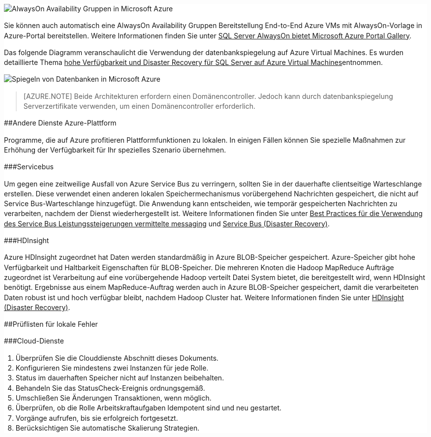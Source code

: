 ![AlwaysOn Availability Gruppen in Microsoft Azure](./media/resiliency-technical-guidance-recovery-local-failures/high_availability_solutions-1.png)

Sie können auch automatisch eine AlwaysOn Availability Gruppen Bereitstellung End-to-End Azure VMs mit AlwaysOn-Vorlage in Azure-Portal bereitstellen. Weitere Informationen finden Sie unter [SQL Server AlwaysOn bietet Microsoft Azure Portal Gallery](https://blogs.technet.microsoft.com/dataplatforminsider/2014/08/25/sql-server-alwayson-offering-in-microsoft-azure-portal-gallery/).

Das folgende Diagramm veranschaulicht die Verwendung der datenbankspiegelung auf Azure Virtual Machines. Es wurden detaillierte Thema [hohe Verfügbarkeit und Disaster Recovery für SQL Server auf Azure Virtual Machines](../virtual-machines/virtual-machines-windows-sql-high-availability-dr.md)entnommen.

![Spiegeln von Datenbanken in Microsoft Azure](./media/resiliency-technical-guidance-recovery-local-failures/high_availability_solutions-2.png)

>[AZURE.NOTE] Beide Architekturen erfordern einen Domänencontroller. Jedoch kann durch datenbankspiegelung Serverzertifikate verwenden, um einen Domänencontroller erforderlich.

##<a name="other-azure-platform-services"></a>Andere Dienste Azure-Plattform

Programme, die auf Azure profitieren Plattformfunktionen zu lokalen. In einigen Fällen können Sie spezielle Maßnahmen zur Erhöhung der Verfügbarkeit für Ihr spezielles Szenario übernehmen.

###<a name="service-bus"></a>Servicebus

Um gegen eine zeitweilige Ausfall von Azure Service Bus zu verringern, sollten Sie in der dauerhafte clientseitige Warteschlange erstellen. Diese verwendet einen anderen lokalen Speichermechanismus vorübergehend Nachrichten gespeichert, die nicht auf Service Bus-Warteschlange hinzugefügt. Die Anwendung kann entscheiden, wie temporär gespeicherten Nachrichten zu verarbeiten, nachdem der Dienst wiederhergestellt ist. Weitere Informationen finden Sie unter [Best Practices für die Verwendung des Service Bus Leistungssteigerungen vermittelte messaging](../service-bus-messaging/service-bus-performance-improvements.md) und [Service Bus (Disaster Recovery)](./resiliency-technical-guidance-recovery-loss-azure-region.md#other-azure-platform-services).

###<a name="hdinsight"></a>HDInsight

Azure HDInsight zugeordnet hat Daten werden standardmäßig in Azure BLOB-Speicher gespeichert. Azure-Speicher gibt hohe Verfügbarkeit und Haltbarkeit Eigenschaften für BLOB-Speicher. Die mehreren Knoten die Hadoop MapReduce Aufträge zugeordnet ist Verarbeitung auf eine vorübergehende Hadoop verteilt Datei System bietet, die bereitgestellt wird, wenn HDInsight benötigt. Ergebnisse aus einem MapReduce-Auftrag werden auch in Azure BLOB-Speicher gespeichert, damit die verarbeiteten Daten robust ist und hoch verfügbar bleibt, nachdem Hadoop Cluster hat. Weitere Informationen finden Sie unter [HDInsight (Disaster Recovery)](./resiliency-technical-guidance-recovery-loss-azure-region.md#other-azure-platform-services).

##<a name="checklists-for-local-failures"></a>Prüflisten für lokale Fehler

###<a name="cloud-services"></a>Cloud-Dienste

  1. Überprüfen Sie die Clouddienste Abschnitt dieses Dokuments.
  2. Konfigurieren Sie mindestens zwei Instanzen für jede Rolle.
  3. Status im dauerhaften Speicher nicht auf Instanzen beibehalten.
  4. Behandeln Sie das StatusCheck-Ereignis ordnungsgemäß.
  5. Umschließen Sie Änderungen Transaktionen, wenn möglich.
  6. Überprüfen, ob die Rolle Arbeitskraftaufgaben Idempotent sind und neu gestartet.
  7. Vorgänge aufrufen, bis sie erfolgreich fortgesetzt.
  8. Berücksichtigen Sie automatische Skalierung Strategien.
